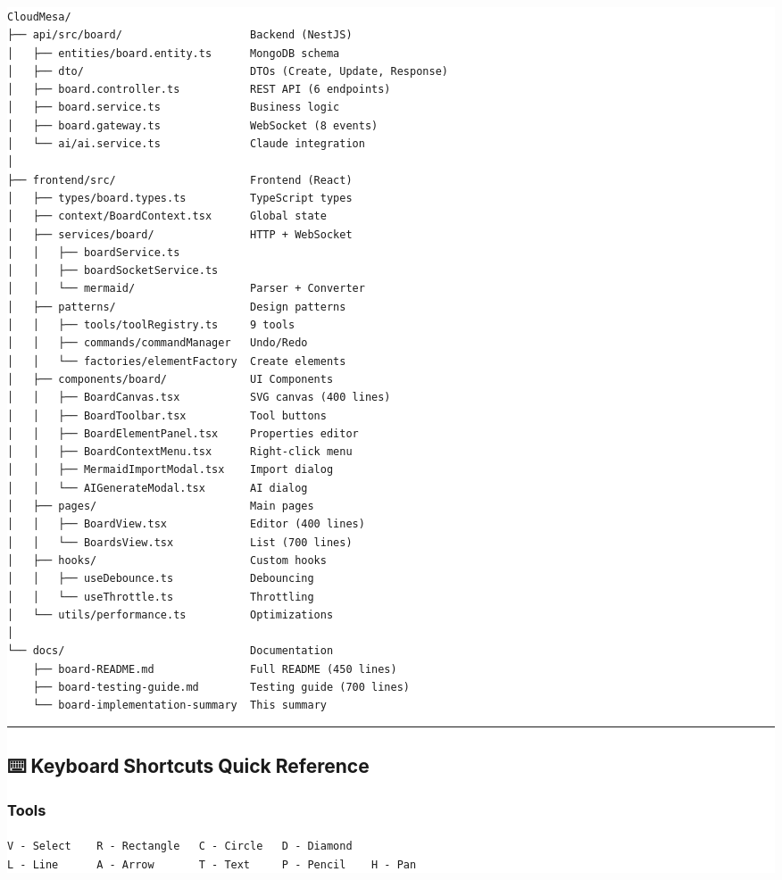 ```
CloudMesa/
├── api/src/board/                    Backend (NestJS)
│   ├── entities/board.entity.ts      MongoDB schema
│   ├── dto/                          DTOs (Create, Update, Response)
│   ├── board.controller.ts           REST API (6 endpoints)
│   ├── board.service.ts              Business logic
│   ├── board.gateway.ts              WebSocket (8 events)
│   └── ai/ai.service.ts              Claude integration
│
├── frontend/src/                     Frontend (React)
│   ├── types/board.types.ts          TypeScript types
│   ├── context/BoardContext.tsx      Global state
│   ├── services/board/               HTTP + WebSocket
│   │   ├── boardService.ts
│   │   ├── boardSocketService.ts
│   │   └── mermaid/                  Parser + Converter
│   ├── patterns/                     Design patterns
│   │   ├── tools/toolRegistry.ts     9 tools
│   │   ├── commands/commandManager   Undo/Redo
│   │   └── factories/elementFactory  Create elements
│   ├── components/board/             UI Components
│   │   ├── BoardCanvas.tsx           SVG canvas (400 lines)
│   │   ├── BoardToolbar.tsx          Tool buttons
│   │   ├── BoardElementPanel.tsx     Properties editor
│   │   ├── BoardContextMenu.tsx      Right-click menu
│   │   ├── MermaidImportModal.tsx    Import dialog
│   │   └── AIGenerateModal.tsx       AI dialog
│   ├── pages/                        Main pages
│   │   ├── BoardView.tsx             Editor (400 lines)
│   │   └── BoardsView.tsx            List (700 lines)
│   ├── hooks/                        Custom hooks
│   │   ├── useDebounce.ts            Debouncing
│   │   └── useThrottle.ts            Throttling
│   └── utils/performance.ts          Optimizations
│
└── docs/                             Documentation
    ├── board-README.md               Full README (450 lines)
    ├── board-testing-guide.md        Testing guide (700 lines)
    └── board-implementation-summary  This summary
```

---

## ⌨️ Keyboard Shortcuts Quick Reference

### Tools
```
V - Select    R - Rectangle   C - Circle   D - Diamond
L - Line      A - Arrow       T - Text     P - Pencil    H - Pan
```
